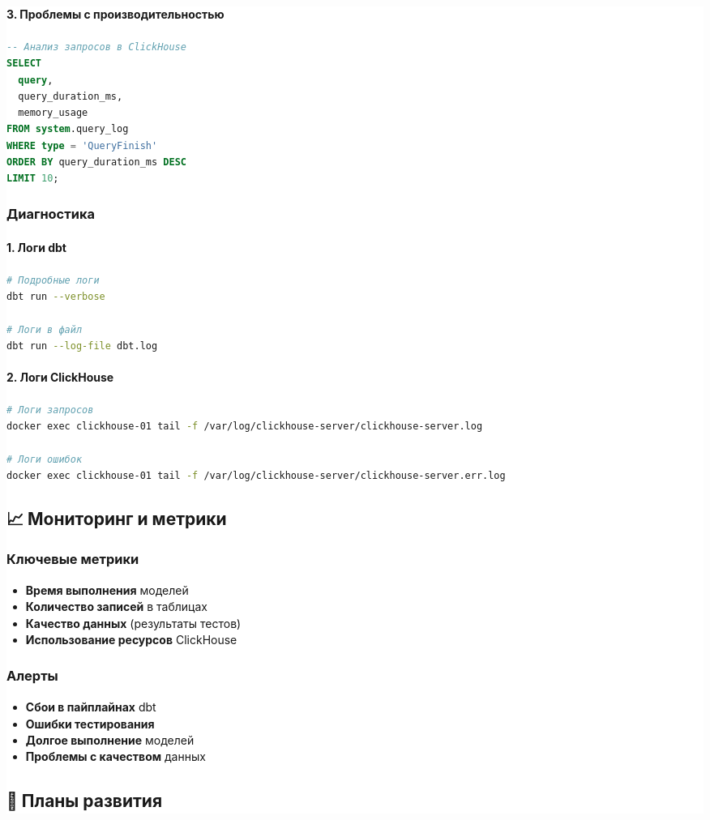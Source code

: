 #### 3. **Проблемы с производительностью**
```sql
-- Анализ запросов в ClickHouse
SELECT 
  query,
  query_duration_ms,
  memory_usage
FROM system.query_log
WHERE type = 'QueryFinish'
ORDER BY query_duration_ms DESC
LIMIT 10;
```

### Диагностика

#### 1. **Логи dbt**
```bash
# Подробные логи
dbt run --verbose

# Логи в файл
dbt run --log-file dbt.log
```

#### 2. **Логи ClickHouse**
```bash
# Логи запросов
docker exec clickhouse-01 tail -f /var/log/clickhouse-server/clickhouse-server.log

# Логи ошибок
docker exec clickhouse-01 tail -f /var/log/clickhouse-server/clickhouse-server.err.log
```

## 📈 Мониторинг и метрики

### Ключевые метрики

- **Время выполнения** моделей
- **Количество записей** в таблицах
- **Качество данных** (результаты тестов)
- **Использование ресурсов** ClickHouse

### Алерты

- **Сбои в пайплайнах** dbt
- **Ошибки тестирования**
- **Долгое выполнение** моделей
- **Проблемы с качеством** данных

## 🔮 Планы развития
